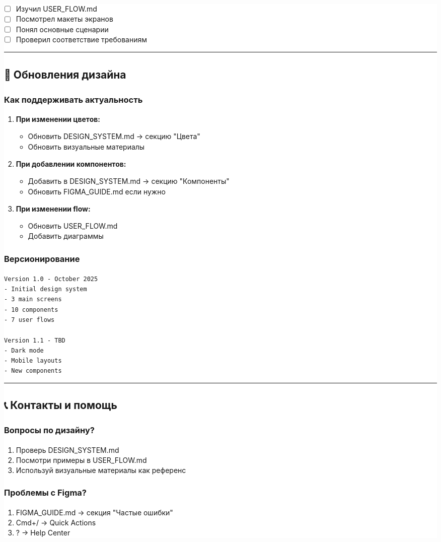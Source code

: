 - [ ] Изучил USER_FLOW.md
- [ ] Посмотрел макеты экранов
- [ ] Понял основные сценарии
- [ ] Проверил соответствие требованиям

---

## 🔄 Обновления дизайна

### Как поддерживать актуальность

1. **При изменении цветов:**
   - Обновить DESIGN_SYSTEM.md → секцию "Цвета"
   - Обновить визуальные материалы

2. **При добавлении компонентов:**
   - Добавить в DESIGN_SYSTEM.md → секцию "Компоненты"
   - Обновить FIGMA_GUIDE.md если нужно

3. **При изменении flow:**
   - Обновить USER_FLOW.md
   - Добавить диаграммы

### Версионирование

```
Version 1.0 - October 2025
- Initial design system
- 3 main screens
- 10 components
- 7 user flows

Version 1.1 - TBD
- Dark mode
- Mobile layouts
- New components
```

---

## 📞 Контакты и помощь

### Вопросы по дизайну?

1. Проверь DESIGN_SYSTEM.md
2. Посмотри примеры в USER_FLOW.md
3. Используй визуальные материалы как референс

### Проблемы с Figma?

1. FIGMA_GUIDE.md → секция "Частые ошибки"
2. Cmd+/ → Quick Actions
3. ? → Help Center
